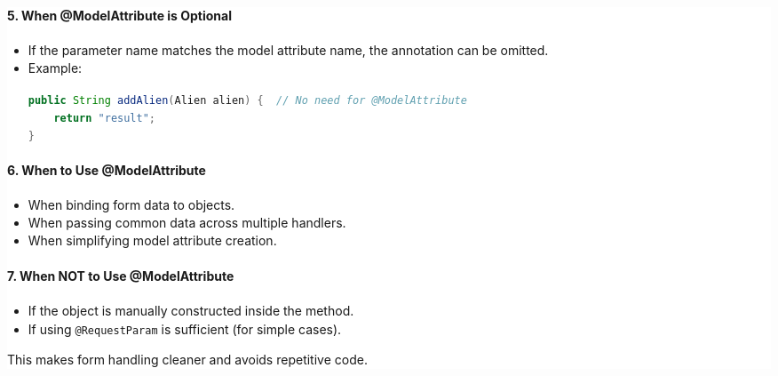 #### **5. When @ModelAttribute is Optional**
- If the parameter name matches the model attribute name, the annotation can be omitted.
- Example:
  ```java
  public String addAlien(Alien alien) {  // No need for @ModelAttribute
      return "result";
  }
  ```

#### **6. When to Use @ModelAttribute**
- When binding form data to objects.
- When passing common data across multiple handlers.
- When simplifying model attribute creation.

#### **7. When NOT to Use @ModelAttribute**
- If the object is manually constructed inside the method.
- If using `@RequestParam` is sufficient (for simple cases).

This makes form handling cleaner and avoids repetitive code.